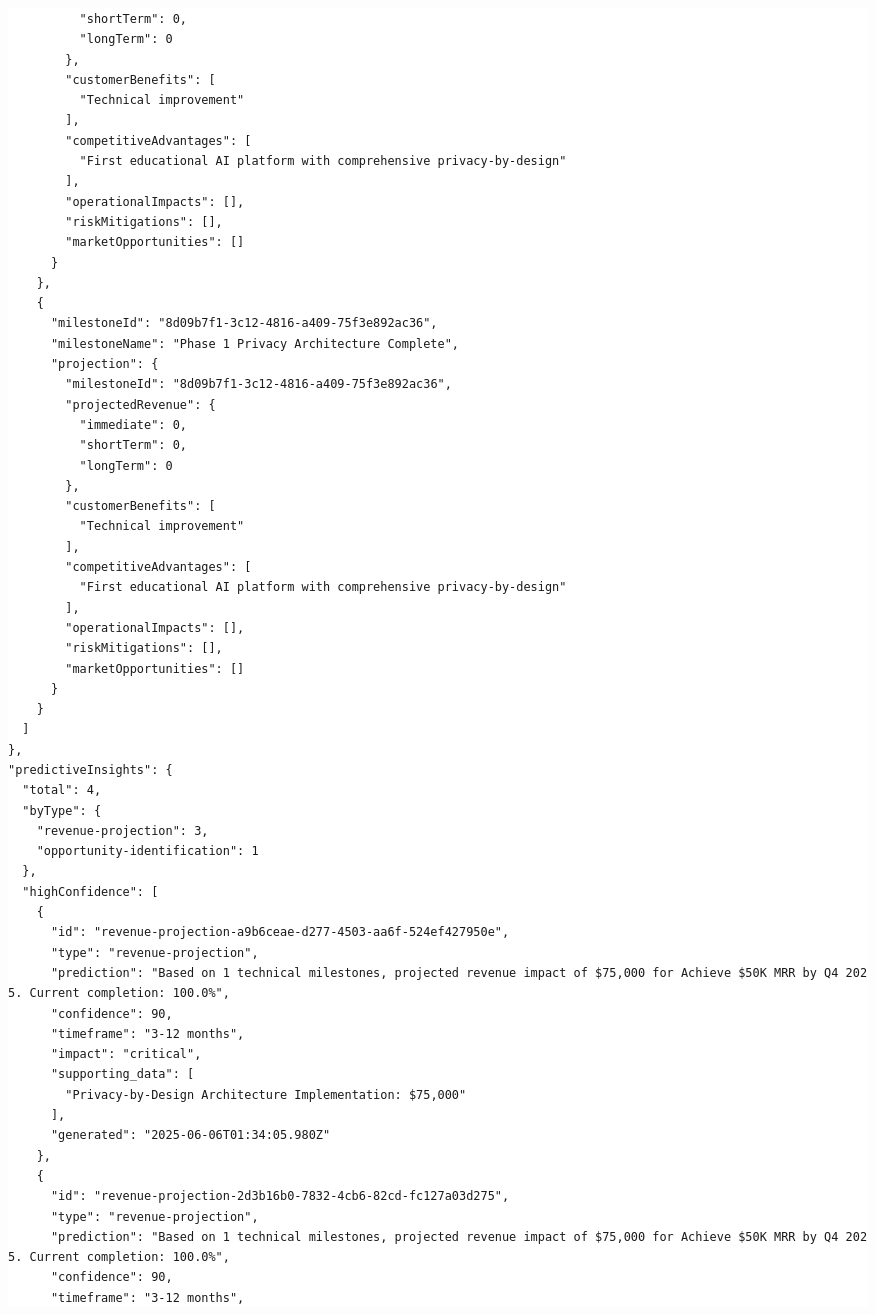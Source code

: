               "shortTerm": 0,
              "longTerm": 0
            },
            "customerBenefits": [
              "Technical improvement"
            ],
            "competitiveAdvantages": [
              "First educational AI platform with comprehensive privacy-by-design"
            ],
            "operationalImpacts": [],
            "riskMitigations": [],
            "marketOpportunities": []
          }
        },
        {
          "milestoneId": "8d09b7f1-3c12-4816-a409-75f3e892ac36",
          "milestoneName": "Phase 1 Privacy Architecture Complete",
          "projection": {
            "milestoneId": "8d09b7f1-3c12-4816-a409-75f3e892ac36",
            "projectedRevenue": {
              "immediate": 0,
              "shortTerm": 0,
              "longTerm": 0
            },
            "customerBenefits": [
              "Technical improvement"
            ],
            "competitiveAdvantages": [
              "First educational AI platform with comprehensive privacy-by-design"
            ],
            "operationalImpacts": [],
            "riskMitigations": [],
            "marketOpportunities": []
          }
        }
      ]
    },
    "predictiveInsights": {
      "total": 4,
      "byType": {
        "revenue-projection": 3,
        "opportunity-identification": 1
      },
      "highConfidence": [
        {
          "id": "revenue-projection-a9b6ceae-d277-4503-aa6f-524ef427950e",
          "type": "revenue-projection",
          "prediction": "Based on 1 technical milestones, projected revenue impact of $75,000 for Achieve $50K MRR by Q4 2025. Current completion: 100.0%",
          "confidence": 90,
          "timeframe": "3-12 months",
          "impact": "critical",
          "supporting_data": [
            "Privacy-by-Design Architecture Implementation: $75,000"
          ],
          "generated": "2025-06-06T01:34:05.980Z"
        },
        {
          "id": "revenue-projection-2d3b16b0-7832-4cb6-82cd-fc127a03d275",
          "type": "revenue-projection",
          "prediction": "Based on 1 technical milestones, projected revenue impact of $75,000 for Achieve $50K MRR by Q4 2025. Current completion: 100.0%",
          "confidence": 90,
          "timeframe": "3-12 months",